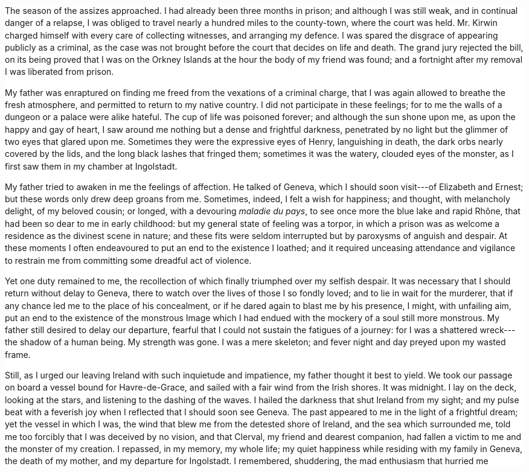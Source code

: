 The season of the assizes approached. I had already been three months in
prison; and although I was still weak, and in continual danger of a
relapse, I was obliged to travel nearly a hundred miles to the
county-town, where the court was held. Mr. Kirwin charged himself with
every care of collecting witnesses, and arranging my defence. I was
spared the disgrace of appearing publicly as a criminal, as the case was
not brought before the court that decides on life and death. The grand
jury rejected the bill, on its being proved that I was on the Orkney
Islands at the hour the body of my friend was found; and a fortnight
after my removal I was liberated from prison.

My father was enraptured on finding me freed from the vexations of a
criminal charge, that I was again allowed to breathe the fresh
atmosphere, and permitted to return to my native country. I did not
participate in these feelings; for to me the walls of a dungeon or a
palace were alike hateful. The cup of life was poisoned forever; and
although the sun shone upon me, as upon the happy and gay of heart, I
saw around me nothing but a dense and frightful darkness, penetrated by
no light but the glimmer of two eyes that glared upon me. Sometimes they
were the expressive eyes of Henry, languishing in death, the dark orbs
nearly covered by the lids, and the long black lashes that fringed them;
sometimes it was the watery, clouded eyes of the monster, as I first saw
them in my chamber at Ingolstadt.

My father tried to awaken in me the feelings of affection. He talked of
Geneva, which I should soon visit⁠---of Elizabeth and Ernest; but these
words only drew deep groans from me. Sometimes, indeed, I felt a wish
for happiness; and thought, with melancholy delight, of my beloved
cousin; or longed, with a devouring *maladie du pays*, to see once more
the blue lake and rapid Rhône, that had been so dear to me in early
childhood: but my general state of feeling was a torpor, in which a
prison was as welcome a residence as the divinest scene in nature; and
these fits were seldom interrupted but by paroxysms of anguish and
despair. At these moments I often endeavoured to put an end to the
existence I loathed; and it required unceasing attendance and vigilance
to restrain me from committing some dreadful act of violence.

Yet one duty remained to me, the recollection of which finally triumphed
over my selfish despair. It was necessary that I should return without
delay to Geneva, there to watch over the lives of those I so fondly
loved; and to lie in wait for the murderer, that if any chance led me to
the place of his concealment, or if he dared again to blast me by his
presence, I might, with unfailing aim, put an end to the existence of
the monstrous Image which I had endued with the mockery of a soul still
more monstrous. My father still desired to delay our departure, fearful
that I could not sustain the fatigues of a journey: for I was a
shattered wreck⁠---the shadow of a human being. My strength was gone. I
was a mere skeleton; and fever night and day preyed upon my wasted
frame.

Still, as I urged our leaving Ireland with such inquietude and
impatience, my father thought it best to yield. We took our passage on
board a vessel bound for Havre-de-Grace, and sailed with a fair wind
from the Irish shores. It was midnight. I lay on the deck, looking at
the stars, and listening to the dashing of the waves. I hailed the
darkness that shut Ireland from my sight; and my pulse beat with a
feverish joy when I reflected that I should soon see Geneva. The past
appeared to me in the light of a frightful dream; yet the vessel in
which I was, the wind that blew me from the detested shore of Ireland,
and the sea which surrounded me, told me too forcibly that I was
deceived by no vision, and that Clerval, my friend and dearest
companion, had fallen a victim to me and the monster of my creation. I
repassed, in my memory, my whole life; my quiet happiness while residing
with my family in Geneva, the death of my mother, and my departure for
Ingolstadt. I remembered, shuddering, the mad enthusiasm that hurried me